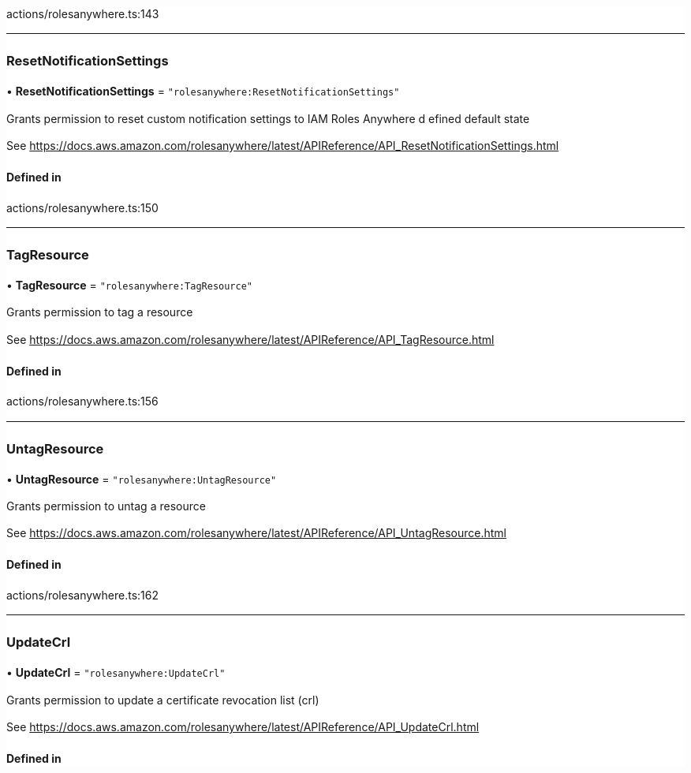 actions/rolesanywhere.ts:143

___

### ResetNotificationSettings

• **ResetNotificationSettings** = ``"rolesanywhere:ResetNotificationSettings"``

Grants permission to reset custom notification settings to IAM Roles Anywhere d
efined default state

See https://docs.aws.amazon.com/rolesanywhere/latest/APIReference/API_ResetNotificationSettings.html

#### Defined in

actions/rolesanywhere.ts:150

___

### TagResource

• **TagResource** = ``"rolesanywhere:TagResource"``

Grants permission to tag a resource

See https://docs.aws.amazon.com/rolesanywhere/latest/APIReference/API_TagResource.html

#### Defined in

actions/rolesanywhere.ts:156

___

### UntagResource

• **UntagResource** = ``"rolesanywhere:UntagResource"``

Grants permission to untag a resource

See https://docs.aws.amazon.com/rolesanywhere/latest/APIReference/API_UntagResource.html

#### Defined in

actions/rolesanywhere.ts:162

___

### UpdateCrl

• **UpdateCrl** = ``"rolesanywhere:UpdateCrl"``

Grants permission to update a certificate revocation list (crl)

See https://docs.aws.amazon.com/rolesanywhere/latest/APIReference/API_UpdateCrl.html

#### Defined in
